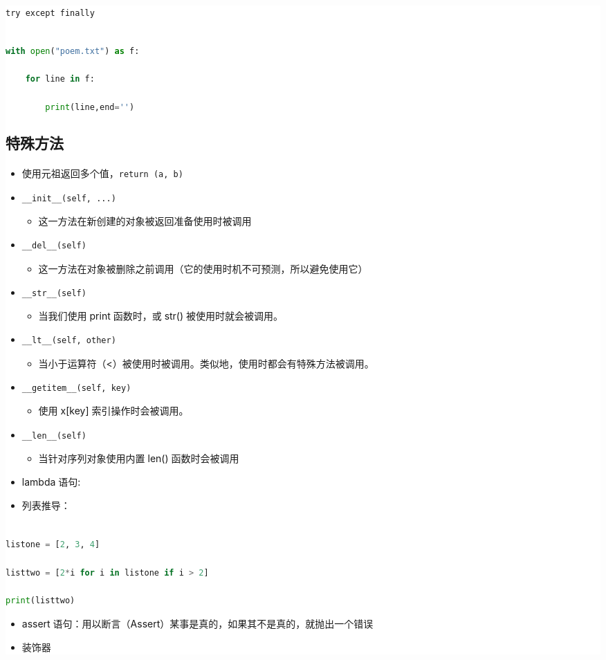 `try except finally`



```python

with open("poem.txt") as f:

	for line in f:

		print(line,end='') 

```



## 特殊方法



* 使用元祖返回多个值，`return (a, b)`

* `__init__(self, ...)`

  * 这一方法在新创建的对象被返回准备使用时被调用

* `__del__(self)`

  * 这一方法在对象被删除之前调用（它的使用时机不可预测，所以避免使用它）

* `__str__(self)`

  * 当我们使用 print 函数时，或 str() 被使用时就会被调用。

* ``__lt__(self, other)``

  * 当小于运算符（<）被使用时被调用。类似地，使用时都会有特殊方法被调用。

* `__getitem__(self, key)`

  * 使用 x[key] 索引操作时会被调用。

* `__len__(self)`

  * 当针对序列对象使用内置 len() 函数时会被调用

* lambda 语句:

* 列表推导：



```python

listone = [2, 3, 4]

listtwo = [2*i for i in listone if i > 2]

print(listtwo)

```



* assert 语句：用以断言（Assert）某事是真的，如果其不是真的，就抛出一个错误

* 装饰器